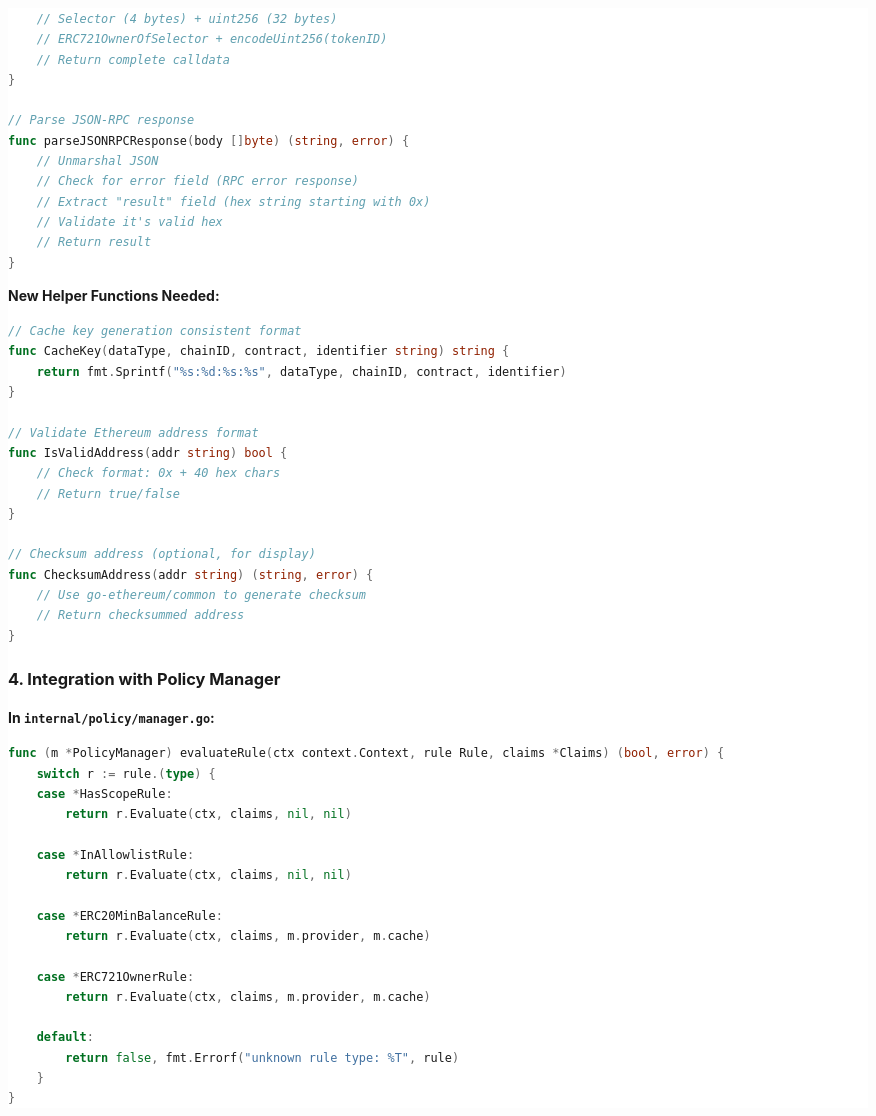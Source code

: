 ```go
    // Selector (4 bytes) + uint256 (32 bytes)
    // ERC721OwnerOfSelector + encodeUint256(tokenID)
    // Return complete calldata
}

// Parse JSON-RPC response
func parseJSONRPCResponse(body []byte) (string, error) {
    // Unmarshal JSON
    // Check for error field (RPC error response)
    // Extract "result" field (hex string starting with 0x)
    // Validate it's valid hex
    // Return result
}
```

**New Helper Functions Needed:**

```go
// Cache key generation consistent format
func CacheKey(dataType, chainID, contract, identifier string) string {
    return fmt.Sprintf("%s:%d:%s:%s", dataType, chainID, contract, identifier)
}

// Validate Ethereum address format
func IsValidAddress(addr string) bool {
    // Check format: 0x + 40 hex chars
    // Return true/false
}

// Checksum address (optional, for display)
func ChecksumAddress(addr string) (string, error) {
    // Use go-ethereum/common to generate checksum
    // Return checksummed address
}
```

### 4. Integration with Policy Manager

**In `internal/policy/manager.go`:**

```go
func (m *PolicyManager) evaluateRule(ctx context.Context, rule Rule, claims *Claims) (bool, error) {
    switch r := rule.(type) {
    case *HasScopeRule:
        return r.Evaluate(ctx, claims, nil, nil)

    case *InAllowlistRule:
        return r.Evaluate(ctx, claims, nil, nil)

    case *ERC20MinBalanceRule:
        return r.Evaluate(ctx, claims, m.provider, m.cache)

    case *ERC721OwnerRule:
        return r.Evaluate(ctx, claims, m.provider, m.cache)

    default:
        return false, fmt.Errorf("unknown rule type: %T", rule)
    }
}
```

